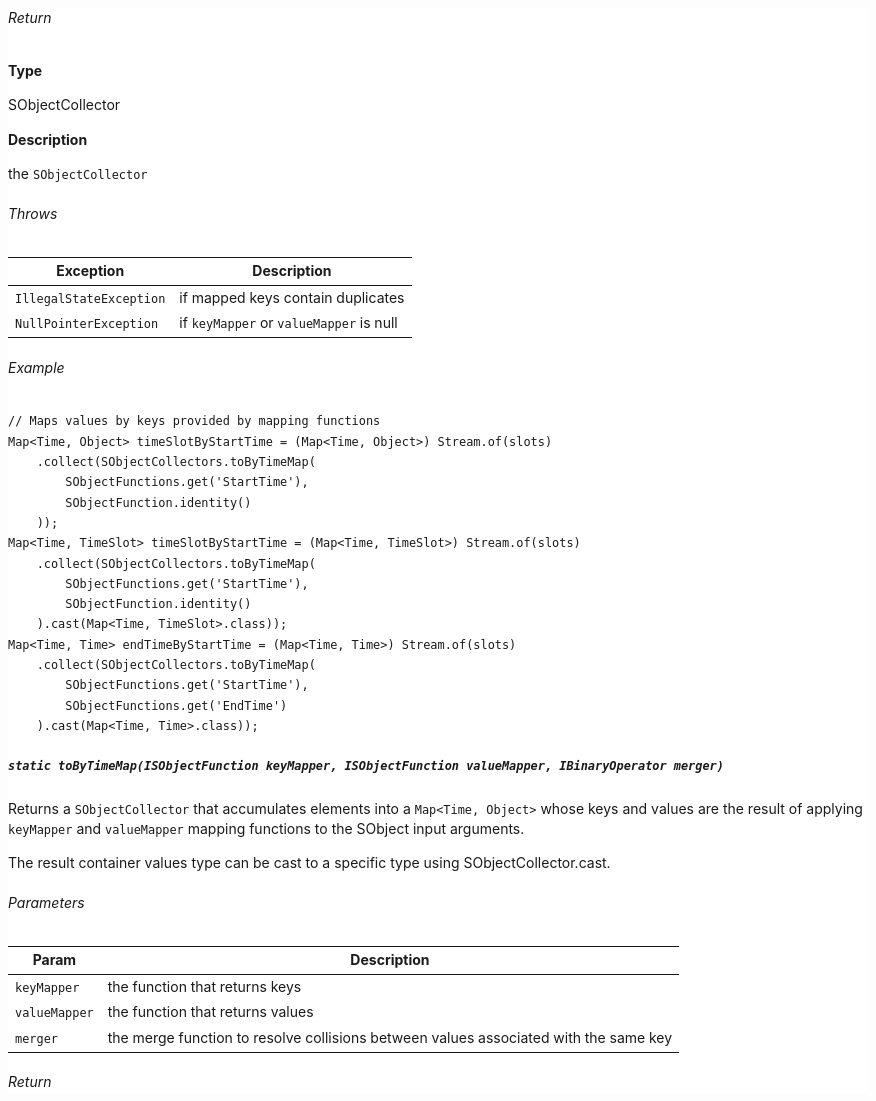 ###### Return

**Type**

SObjectCollector

**Description**

the `SObjectCollector`

###### Throws
|Exception|Description|
|---|---|
|`IllegalStateException`|if mapped keys contain duplicates|
|`NullPointerException`|if `keyMapper` or `valueMapper` is null|

###### Example
```apex
// Maps values by keys provided by mapping functions
Map<Time, Object> timeSlotByStartTime = (Map<Time, Object>) Stream.of(slots)
    .collect(SObjectCollectors.toByTimeMap(
        SObjectFunctions.get('StartTime'),
        SObjectFunction.identity()
    ));
Map<Time, TimeSlot> timeSlotByStartTime = (Map<Time, TimeSlot>) Stream.of(slots)
    .collect(SObjectCollectors.toByTimeMap(
        SObjectFunctions.get('StartTime'),
        SObjectFunction.identity()
    ).cast(Map<Time, TimeSlot>.class));
Map<Time, Time> endTimeByStartTime = (Map<Time, Time>) Stream.of(slots)
    .collect(SObjectCollectors.toByTimeMap(
        SObjectFunctions.get('StartTime'),
        SObjectFunctions.get('EndTime')
    ).cast(Map<Time, Time>.class));
```

##### `static toByTimeMap(ISObjectFunction keyMapper, ISObjectFunction valueMapper, IBinaryOperator merger)`

Returns a `SObjectCollector` that accumulates elements into a `Map<Time, Object>` whose keys and values are the result of applying `keyMapper` and `valueMapper` mapping functions to the SObject input arguments. <p>The result container values type can be cast to a specific type using SObjectCollector.cast.</p>

###### Parameters
|Param|Description|
|---|---|
|`keyMapper`|the function that returns keys|
|`valueMapper`|the function that returns values|
|`merger`|the merge function to resolve collisions between values associated with the same key|

###### Return
